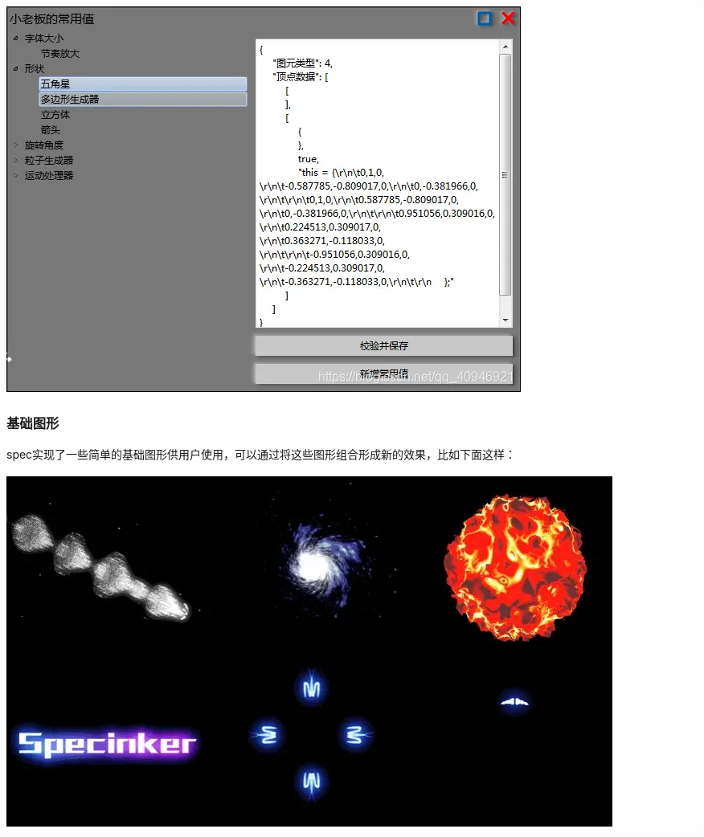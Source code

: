 
![img](Resources/b5a27406834b4f16d3d4f838ac7738268130fbf8.png@1192w_894h.webp)

### **基础图形** 

spec实现了一些简单的基础图形供用户使用，可以通过将这些图形组合形成新的效果，比如下面这样：

![img](Resources/92d132fe52a2a5bffdfb154f7518e7b3a6508489.gif@1192w.webp)
